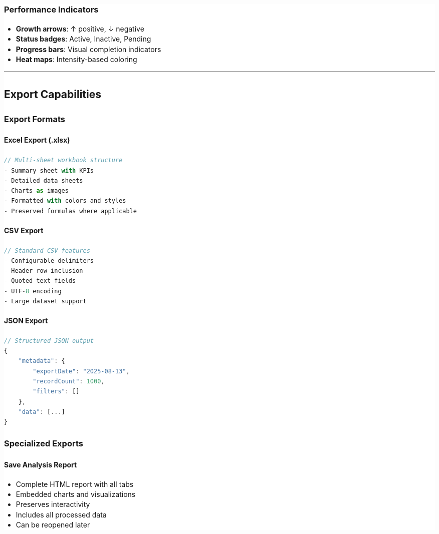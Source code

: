 ### Performance Indicators
- **Growth arrows**: ↑ positive, ↓ negative
- **Status badges**: Active, Inactive, Pending
- **Progress bars**: Visual completion indicators
- **Heat maps**: Intensity-based coloring

---

## Export Capabilities

### Export Formats

#### Excel Export (.xlsx)
```javascript
// Multi-sheet workbook structure
- Summary sheet with KPIs
- Detailed data sheets
- Charts as images
- Formatted with colors and styles
- Preserved formulas where applicable
```

#### CSV Export
```javascript
// Standard CSV features
- Configurable delimiters
- Header row inclusion
- Quoted text fields
- UTF-8 encoding
- Large dataset support
```

#### JSON Export
```javascript
// Structured JSON output
{
    "metadata": {
        "exportDate": "2025-08-13",
        "recordCount": 1000,
        "filters": []
    },
    "data": [...]
}
```

### Specialized Exports

#### Save Analysis Report
- Complete HTML report with all tabs
- Embedded charts and visualizations
- Preserves interactivity
- Includes all processed data
- Can be reopened later
